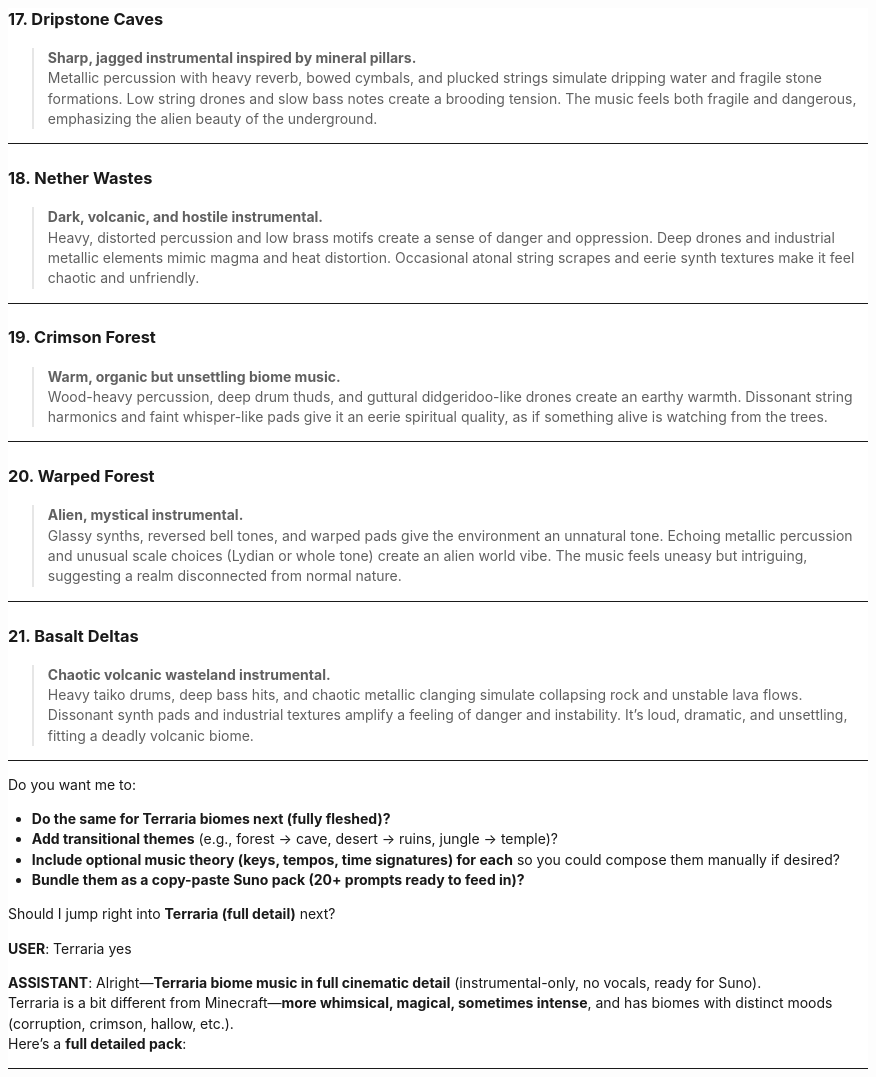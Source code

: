### **17. Dripstone Caves**  
> **Sharp, jagged instrumental inspired by mineral pillars.**  
> Metallic percussion with heavy reverb, bowed cymbals, and plucked strings simulate dripping water and fragile stone formations. Low string drones and slow bass notes create a brooding tension. The music feels both fragile and dangerous, emphasizing the alien beauty of the underground.

---

### **18. Nether Wastes**  
> **Dark, volcanic, and hostile instrumental.**  
> Heavy, distorted percussion and low brass motifs create a sense of danger and oppression. Deep drones and industrial metallic elements mimic magma and heat distortion. Occasional atonal string scrapes and eerie synth textures make it feel chaotic and unfriendly.

---

### **19. Crimson Forest**  
> **Warm, organic but unsettling biome music.**  
> Wood-heavy percussion, deep drum thuds, and guttural didgeridoo-like drones create an earthy warmth. Dissonant string harmonics and faint whisper-like pads give it an eerie spiritual quality, as if something alive is watching from the trees.

---

### **20. Warped Forest**  
> **Alien, mystical instrumental.**  
> Glassy synths, reversed bell tones, and warped pads give the environment an unnatural tone. Echoing metallic percussion and unusual scale choices (Lydian or whole tone) create an alien world vibe. The music feels uneasy but intriguing, suggesting a realm disconnected from normal nature.

---

### **21. Basalt Deltas**  
> **Chaotic volcanic wasteland instrumental.**  
> Heavy taiko drums, deep bass hits, and chaotic metallic clanging simulate collapsing rock and unstable lava flows. Dissonant synth pads and industrial textures amplify a feeling of danger and instability. It’s loud, dramatic, and unsettling, fitting a deadly volcanic biome.

---

Do you want me to:  
- **Do the same for Terraria biomes next (fully fleshed)?**  
- **Add transitional themes** (e.g., forest → cave, desert → ruins, jungle → temple)?  
- **Include optional music theory (keys, tempos, time signatures) for each** so you could compose them manually if desired?  
- **Bundle them as a copy-paste Suno pack (20+ prompts ready to feed in)?**  

Should I jump right into **Terraria (full detail)** next?

**USER**: Terraria yes

**ASSISTANT**: Alright—**Terraria biome music in full cinematic detail** (instrumental-only, no vocals, ready for Suno).  
Terraria is a bit different from Minecraft—**more whimsical, magical, sometimes intense**, and has biomes with distinct moods (corruption, crimson, hallow, etc.).  
Here’s a **full detailed pack**:

---